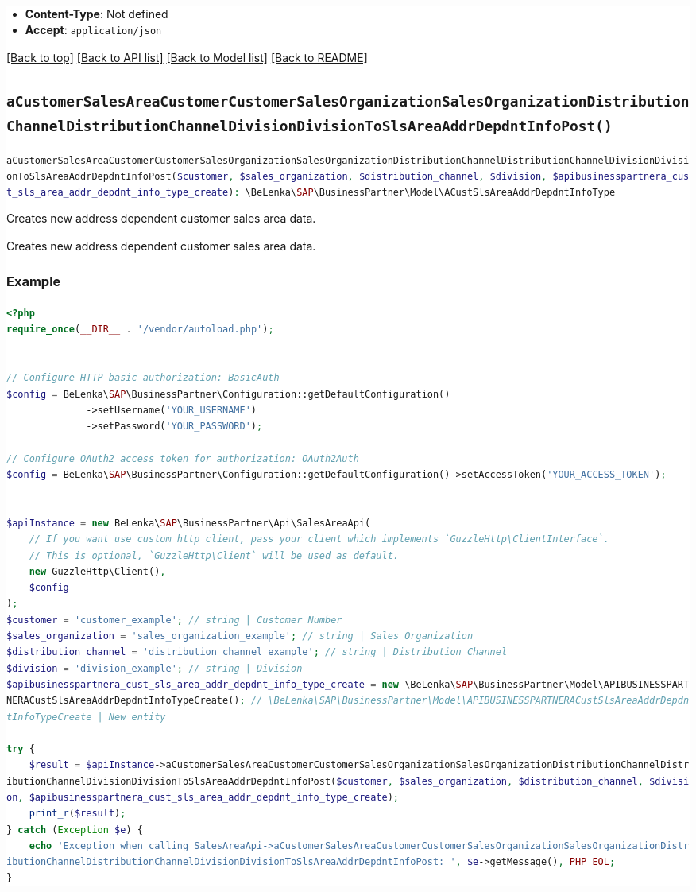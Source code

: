 - **Content-Type**: Not defined
- **Accept**: `application/json`

[[Back to top]](#) [[Back to API list]](../../README.md#endpoints)
[[Back to Model list]](../../README.md#models)
[[Back to README]](../../README.md)

## `aCustomerSalesAreaCustomerCustomerSalesOrganizationSalesOrganizationDistributionChannelDistributionChannelDivisionDivisionToSlsAreaAddrDepdntInfoPost()`

```php
aCustomerSalesAreaCustomerCustomerSalesOrganizationSalesOrganizationDistributionChannelDistributionChannelDivisionDivisionToSlsAreaAddrDepdntInfoPost($customer, $sales_organization, $distribution_channel, $division, $apibusinesspartnera_cust_sls_area_addr_depdnt_info_type_create): \BeLenka\SAP\BusinessPartner\Model\ACustSlsAreaAddrDepdntInfoType
```

Creates new address dependent customer sales area data.

Creates new address dependent customer sales area data.

### Example

```php
<?php
require_once(__DIR__ . '/vendor/autoload.php');


// Configure HTTP basic authorization: BasicAuth
$config = BeLenka\SAP\BusinessPartner\Configuration::getDefaultConfiguration()
              ->setUsername('YOUR_USERNAME')
              ->setPassword('YOUR_PASSWORD');

// Configure OAuth2 access token for authorization: OAuth2Auth
$config = BeLenka\SAP\BusinessPartner\Configuration::getDefaultConfiguration()->setAccessToken('YOUR_ACCESS_TOKEN');


$apiInstance = new BeLenka\SAP\BusinessPartner\Api\SalesAreaApi(
    // If you want use custom http client, pass your client which implements `GuzzleHttp\ClientInterface`.
    // This is optional, `GuzzleHttp\Client` will be used as default.
    new GuzzleHttp\Client(),
    $config
);
$customer = 'customer_example'; // string | Customer Number
$sales_organization = 'sales_organization_example'; // string | Sales Organization
$distribution_channel = 'distribution_channel_example'; // string | Distribution Channel
$division = 'division_example'; // string | Division
$apibusinesspartnera_cust_sls_area_addr_depdnt_info_type_create = new \BeLenka\SAP\BusinessPartner\Model\APIBUSINESSPARTNERACustSlsAreaAddrDepdntInfoTypeCreate(); // \BeLenka\SAP\BusinessPartner\Model\APIBUSINESSPARTNERACustSlsAreaAddrDepdntInfoTypeCreate | New entity

try {
    $result = $apiInstance->aCustomerSalesAreaCustomerCustomerSalesOrganizationSalesOrganizationDistributionChannelDistributionChannelDivisionDivisionToSlsAreaAddrDepdntInfoPost($customer, $sales_organization, $distribution_channel, $division, $apibusinesspartnera_cust_sls_area_addr_depdnt_info_type_create);
    print_r($result);
} catch (Exception $e) {
    echo 'Exception when calling SalesAreaApi->aCustomerSalesAreaCustomerCustomerSalesOrganizationSalesOrganizationDistributionChannelDistributionChannelDivisionDivisionToSlsAreaAddrDepdntInfoPost: ', $e->getMessage(), PHP_EOL;
}
```